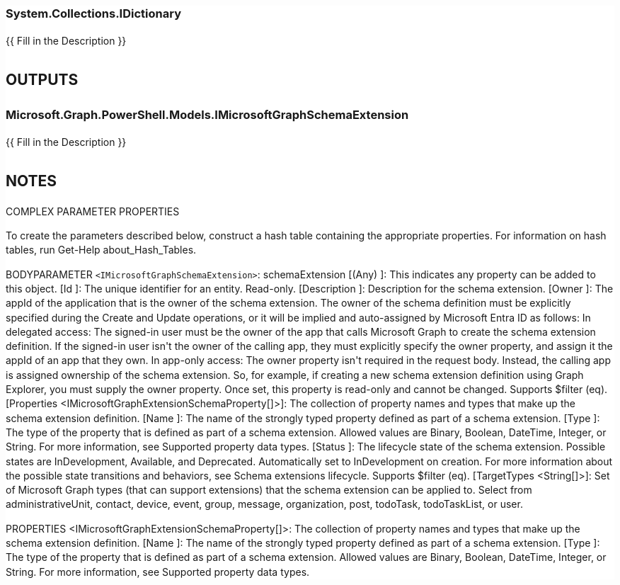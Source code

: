 ### System.Collections.IDictionary

{{ Fill in the Description }}

## OUTPUTS

### Microsoft.Graph.PowerShell.Models.IMicrosoftGraphSchemaExtension

{{ Fill in the Description }}

## NOTES

COMPLEX PARAMETER PROPERTIES

To create the parameters described below, construct a hash table containing the appropriate properties.
For information on hash tables, run Get-Help about_Hash_Tables.

BODYPARAMETER `<IMicrosoftGraphSchemaExtension>`: schemaExtension
  [(Any) <Object>]: This indicates any property can be added to this object.
  [Id <String>]: The unique identifier for an entity.
Read-only.
  [Description <String>]: Description for the schema extension.
  [Owner <String>]: The appId of the application that is the owner of the schema extension.
The owner of the schema definition must be explicitly specified during the Create and Update operations, or it will be implied and auto-assigned by Microsoft Entra ID as follows: In delegated access: The signed-in user must be the owner of the app that calls Microsoft Graph to create the schema extension definition.
 If the signed-in user isn't the owner of the calling app, they must explicitly specify the owner property, and assign it the appId of an app that they own.
In app-only access:  The owner property isn't required in the request body.
Instead, the calling app is assigned ownership of the schema extension.
So, for example, if creating a new schema extension definition using Graph Explorer, you must supply the owner property.
Once set, this property is read-only and cannot be changed.
Supports $filter (eq).
  [Properties <IMicrosoftGraphExtensionSchemaProperty[]>]: The collection of property names and types that make up the schema extension definition.
    [Name <String>]: The name of the strongly typed property defined as part of a schema extension.
    [Type <String>]: The type of the property that is defined as part of a schema extension.
 Allowed values are Binary, Boolean, DateTime, Integer, or String.
For more information, see Supported property data types.
  [Status <String>]: The lifecycle state of the schema extension.
Possible states are InDevelopment, Available, and Deprecated.
Automatically set to InDevelopment on creation.
For more information about the possible state transitions and behaviors, see Schema extensions lifecycle.
Supports $filter (eq).
  [TargetTypes <String[]>]: Set of Microsoft Graph types (that can support extensions) that the schema extension can be applied to.
Select from administrativeUnit, contact, device, event, group, message, organization, post, todoTask, todoTaskList, or user.

PROPERTIES <IMicrosoftGraphExtensionSchemaProperty[]>: The collection of property names and types that make up the schema extension definition.
  [Name <String>]: The name of the strongly typed property defined as part of a schema extension.
  [Type <String>]: The type of the property that is defined as part of a schema extension.
 Allowed values are Binary, Boolean, DateTime, Integer, or String.
For more information, see Supported property data types.
